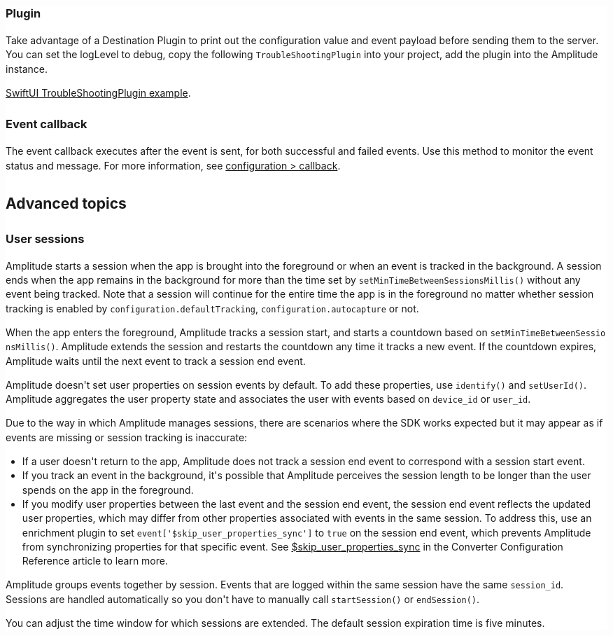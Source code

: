 ### Plugin

Take advantage of a Destination Plugin to print out the configuration value and event payload before sending them to the server. You can set the logLevel to debug, copy the following `TroubleShootingPlugin` into your project, add the plugin into the Amplitude instance.

[SwiftUI TroubleShootingPlugin example](https://github.com/amplitude/Amplitude-Swift/tree/main/Examples/AmplitudeSwiftUIExample/AmplitudeSwiftUIExample/ExamplePlugins/TroubleShootingPlugin.swift).

### Event callback

The event callback executes after the event is sent, for both successful and failed events. Use this method to monitor the event status and message. For more information, see [configuration > callback](#configuration).

## Advanced topics

### User sessions

Amplitude starts a session when the app is brought into the foreground or when an event is tracked in the background. A session ends when the app remains in the background for more than the time set by `setMinTimeBetweenSessionsMillis()` without any event being tracked. Note that a session will continue for the entire time the app is in the foreground no matter whether session tracking is enabled by `configuration.defaultTracking`, `configuration.autocapture` or not. 

When the app enters the foreground, Amplitude tracks a session start, and starts a countdown based on `setMinTimeBetweenSessionsMillis()`. Amplitude extends the session and restarts the countdown any time it tracks a new event. If the countdown expires, Amplitude waits until the next event to track a session end event.

Amplitude doesn't set user properties on session events by default. To add these properties, use `identify()` and `setUserId()`. Amplitude aggregates the user property state and associates the user with events based on `device_id` or `user_id`.

Due to the way in which Amplitude manages sessions, there are scenarios where the SDK works expected but it may appear as if events are missing or session tracking is inaccurate:

* If a user doesn't return to the app, Amplitude does not track a session end event to correspond with a session start event.
* If you track an event in the background, it's possible that Amplitude perceives the session length to be longer than the user spends on the app in the foreground.
* If you modify user properties between the last event and the session end event, the session end event reflects the updated user properties, which may differ from other properties associated with events in the same session. To address this, use an enrichment plugin to set `event['$skip_user_properties_sync']` to `true` on the session end event, which prevents Amplitude from synchronizing properties for that specific event. See [$skip_user_properties_sync](/docs/data/converter-configuration-reference/#skip_user_properties_sync) in the Converter Configuration Reference article to learn more.

Amplitude groups events together by session. Events that are logged within the same session have the same `session_id`. Sessions are handled automatically so you don't have to manually call `startSession()` or `endSession()`.

You can adjust the time window for which sessions are extended. The default session expiration time is five minutes.
